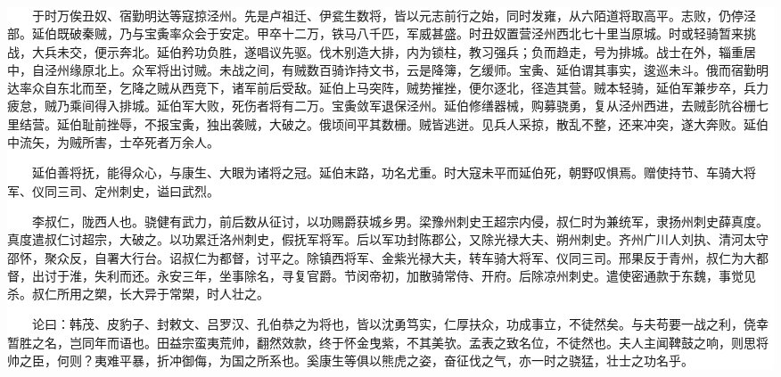 　　于时万俟丑奴、宿勤明达等寇掠泾州。先是卢祖迁、伊瓫生数将，皆以元志前行之始，同时发雍，从六陌道将取高平。志败，仍停泾部。延伯既破秦贼，乃与宝夤率众会于安定。甲卒十二万，铁马八千匹，军威甚盛。时丑奴置营泾州西北七十里当原城。时或轻骑暂来挑战，大兵未交，便示奔北。延伯矜功负胜，遂唱议先驱。伐木别造大排，内为锁柱，教习强兵；负而趋走，号为排城。战士在外，辎重居中，自泾州缘原北上。众军将出讨贼。未战之间，有贼数百骑诈持文书，云是降簿，乞缓师。宝夤、延伯谓其事实，逡巡未斗。俄而宿勤明达率众自东北而至，乞降之贼从西竞下，诸军前后受敌。延伯上马突阵，贼势摧挫，便尔逐北，径造其营。贼本轻骑，延伯军兼步卒，兵力疲怠，贼乃乘间得入排城。延伯军大败，死伤者将有二万。宝夤敛军退保泾州。延伯修缮器械，购募骁勇，复从泾州西进，去贼彭阬谷栅七里结营。延伯耻前挫辱，不报宝夤，独出袭贼，大破之。俄顷间平其数栅。贼皆逃迸。见兵人采掠，散乱不整，还来冲突，遂大奔败。延伯中流矢，为贼所害，士卒死者万余人。

　　延伯善将抚，能得众心，与康生、大眼为诸将之冠。延伯末路，功名尤重。时大寇未平而延伯死，朝野叹惧焉。赠使持节、车骑大将军、仪同三司、定州刺史，谥曰武烈。

　　李叔仁，陇西人也。骁健有武力，前后数从征讨，以功赐爵获城乡男。梁豫州刺史王超宗内侵，叔仁时为兼统军，隶扬州刺史薛真度。真度遣叔仁讨超宗，大破之。以功累迁洛州刺史，假抚军将军。后以军功封陈郡公，又除光禄大夫、朔州刺史。齐州广川人刘执、清河太守邵怀，聚众反，自署大行台。诏叔仁为都督，讨平之。除镇西将军、金紫光禄大夫，转车骑大将军、仪同三司。邢果反于青州，叔仁为大都督，出讨于淮，失利而还。永安三年，坐事除名，寻复官爵。节闵帝初，加散骑常侍、开府。后除凉州刺史。遣使密通款于东魏，事觉见杀。叔仁所用之槊，长大异于常槊，时人壮之。

　　论曰：韩茂、皮豹子、封敕文、吕罗汉、孔伯恭之为将也，皆以沈勇笃实，仁厚扶众，功成事立，不徒然矣。与夫苟要一战之利，侥幸暂胜之名，岂同年而语也。田益宗蛮夷荒帅，翻然效款，终于怀金曳紫，不其美欤。孟表之致名位，不徒然也。夫人主闻鞞鼓之响，则思将帅之臣，何则？夷难平暴，折冲御侮，为国之所系也。奚康生等俱以熊虎之姿，奋征伐之气，亦一时之骁猛，壮士之功名乎。